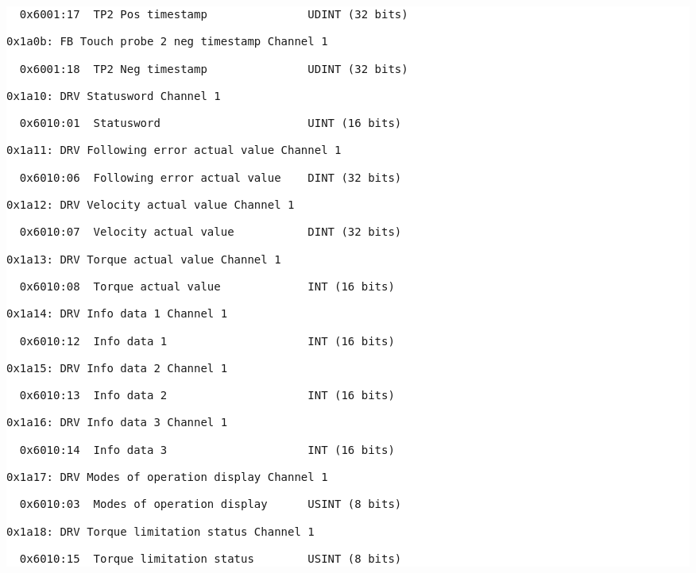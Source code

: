 <tr class="txpdo">
<td ><pre>  0x6001:17  TP2 Pos timestamp               UDINT (32 bits)</pre></td>
</tr>
<tr class="txpdo pdosection">
<td ><pre>0x1a0b: FB Touch probe 2 neg timestamp Channel 1</pre></td>
</tr>
<tr class="txpdo">
<td ><pre>  0x6001:18  TP2 Neg timestamp               UDINT (32 bits)</pre></td>
</tr>
<tr class="txpdo pdosection">
<td ><pre>0x1a10: DRV Statusword Channel 1</pre></td>
</tr>
<tr class="txpdo">
<td ><pre>  0x6010:01  Statusword                      UINT (16 bits)</pre></td>
</tr>
<tr class="txpdo pdosection">
<td ><pre>0x1a11: DRV Following error actual value Channel 1</pre></td>
</tr>
<tr class="txpdo">
<td ><pre>  0x6010:06  Following error actual value    DINT (32 bits)</pre></td>
</tr>
<tr class="txpdo pdosection">
<td ><pre>0x1a12: DRV Velocity actual value Channel 1</pre></td>
</tr>
<tr class="txpdo">
<td ><pre>  0x6010:07  Velocity actual value           DINT (32 bits)</pre></td>
</tr>
<tr class="txpdo pdosection">
<td ><pre>0x1a13: DRV Torque actual value Channel 1</pre></td>
</tr>
<tr class="txpdo">
<td ><pre>  0x6010:08  Torque actual value             INT (16 bits)</pre></td>
</tr>
<tr class="txpdo pdosection">
<td ><pre>0x1a14: DRV Info data 1 Channel 1</pre></td>
</tr>
<tr class="txpdo">
<td ><pre>  0x6010:12  Info data 1                     INT (16 bits)</pre></td>
</tr>
<tr class="txpdo pdosection">
<td ><pre>0x1a15: DRV Info data 2 Channel 1</pre></td>
</tr>
<tr class="txpdo">
<td ><pre>  0x6010:13  Info data 2                     INT (16 bits)</pre></td>
</tr>
<tr class="txpdo pdosection">
<td ><pre>0x1a16: DRV Info data 3 Channel 1</pre></td>
</tr>
<tr class="txpdo">
<td ><pre>  0x6010:14  Info data 3                     INT (16 bits)</pre></td>
</tr>
<tr class="txpdo pdosection">
<td ><pre>0x1a17: DRV Modes of operation display Channel 1</pre></td>
</tr>
<tr class="txpdo">
<td ><pre>  0x6010:03  Modes of operation display      USINT (8 bits)</pre></td>
</tr>
<tr class="txpdo pdosection">
<td ><pre>0x1a18: DRV Torque limitation status Channel 1</pre></td>
</tr>
<tr class="txpdo">
<td ><pre>  0x6010:15  Torque limitation status        USINT (8 bits)</pre></td>
</tr>
<tr class="txpdo pdosection">